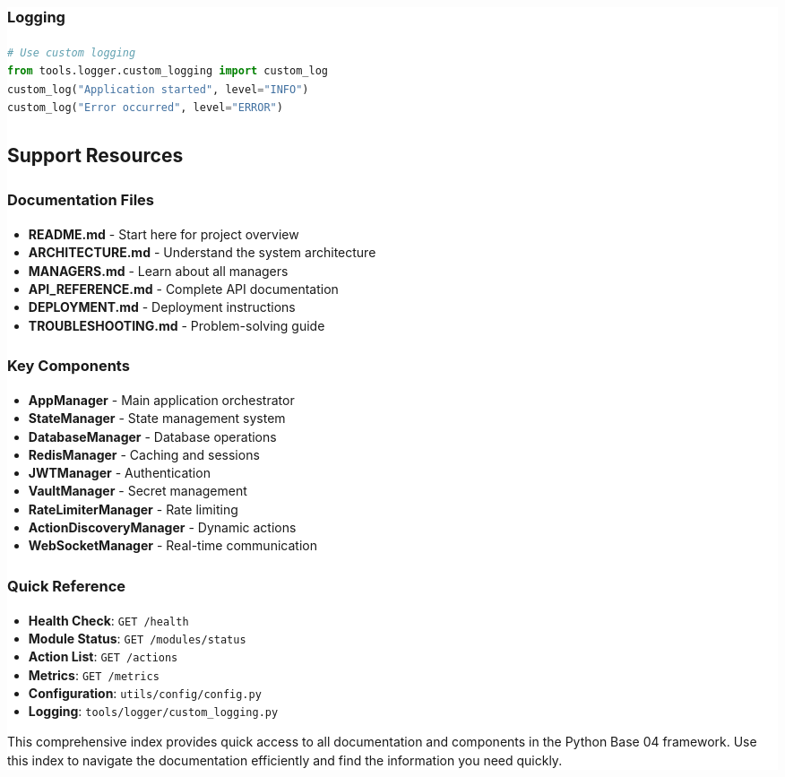### Logging
```python
# Use custom logging
from tools.logger.custom_logging import custom_log
custom_log("Application started", level="INFO")
custom_log("Error occurred", level="ERROR")
```

## Support Resources

### Documentation Files
- **README.md** - Start here for project overview
- **ARCHITECTURE.md** - Understand the system architecture
- **MANAGERS.md** - Learn about all managers
- **API_REFERENCE.md** - Complete API documentation
- **DEPLOYMENT.md** - Deployment instructions
- **TROUBLESHOOTING.md** - Problem-solving guide

### Key Components
- **AppManager** - Main application orchestrator
- **StateManager** - State management system
- **DatabaseManager** - Database operations
- **RedisManager** - Caching and sessions
- **JWTManager** - Authentication
- **VaultManager** - Secret management
- **RateLimiterManager** - Rate limiting
- **ActionDiscoveryManager** - Dynamic actions
- **WebSocketManager** - Real-time communication

### Quick Reference
- **Health Check**: `GET /health`
- **Module Status**: `GET /modules/status`
- **Action List**: `GET /actions`
- **Metrics**: `GET /metrics`
- **Configuration**: `utils/config/config.py`
- **Logging**: `tools/logger/custom_logging.py`

This comprehensive index provides quick access to all documentation and components in the Python Base 04 framework. Use this index to navigate the documentation efficiently and find the information you need quickly. 